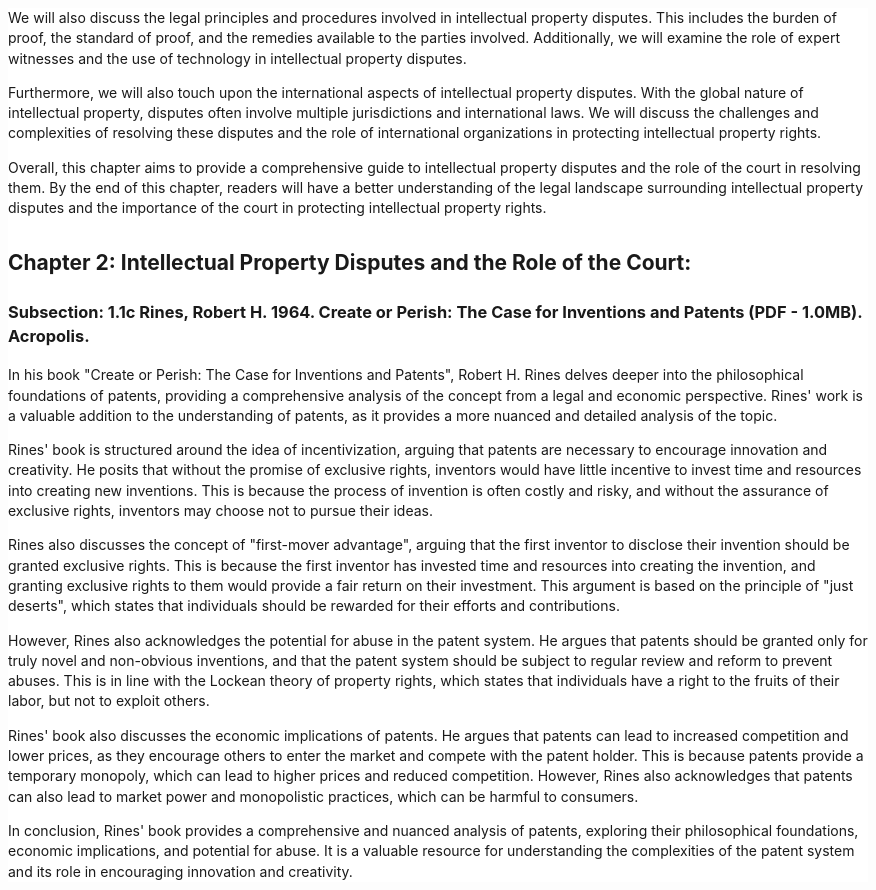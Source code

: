 We will also discuss the legal principles and procedures involved in intellectual property disputes. This includes the burden of proof, the standard of proof, and the remedies available to the parties involved. Additionally, we will examine the role of expert witnesses and the use of technology in intellectual property disputes.

Furthermore, we will also touch upon the international aspects of intellectual property disputes. With the global nature of intellectual property, disputes often involve multiple jurisdictions and international laws. We will discuss the challenges and complexities of resolving these disputes and the role of international organizations in protecting intellectual property rights.

Overall, this chapter aims to provide a comprehensive guide to intellectual property disputes and the role of the court in resolving them. By the end of this chapter, readers will have a better understanding of the legal landscape surrounding intellectual property disputes and the importance of the court in protecting intellectual property rights. 


## Chapter 2: Intellectual Property Disputes and the Role of the Court:




### Subsection: 1.1c Rines, Robert H. 1964. Create or Perish: The Case for Inventions and Patents (PDF - 1.0MB). Acropolis.

In his book "Create or Perish: The Case for Inventions and Patents", Robert H. Rines delves deeper into the philosophical foundations of patents, providing a comprehensive analysis of the concept from a legal and economic perspective. Rines' work is a valuable addition to the understanding of patents, as it provides a more nuanced and detailed analysis of the topic.

Rines' book is structured around the idea of incentivization, arguing that patents are necessary to encourage innovation and creativity. He posits that without the promise of exclusive rights, inventors would have little incentive to invest time and resources into creating new inventions. This is because the process of invention is often costly and risky, and without the assurance of exclusive rights, inventors may choose not to pursue their ideas.

Rines also discusses the concept of "first-mover advantage", arguing that the first inventor to disclose their invention should be granted exclusive rights. This is because the first inventor has invested time and resources into creating the invention, and granting exclusive rights to them would provide a fair return on their investment. This argument is based on the principle of "just deserts", which states that individuals should be rewarded for their efforts and contributions.

However, Rines also acknowledges the potential for abuse in the patent system. He argues that patents should be granted only for truly novel and non-obvious inventions, and that the patent system should be subject to regular review and reform to prevent abuses. This is in line with the Lockean theory of property rights, which states that individuals have a right to the fruits of their labor, but not to exploit others.

Rines' book also discusses the economic implications of patents. He argues that patents can lead to increased competition and lower prices, as they encourage others to enter the market and compete with the patent holder. This is because patents provide a temporary monopoly, which can lead to higher prices and reduced competition. However, Rines also acknowledges that patents can also lead to market power and monopolistic practices, which can be harmful to consumers.

In conclusion, Rines' book provides a comprehensive and nuanced analysis of patents, exploring their philosophical foundations, economic implications, and potential for abuse. It is a valuable resource for understanding the complexities of the patent system and its role in encouraging innovation and creativity.
